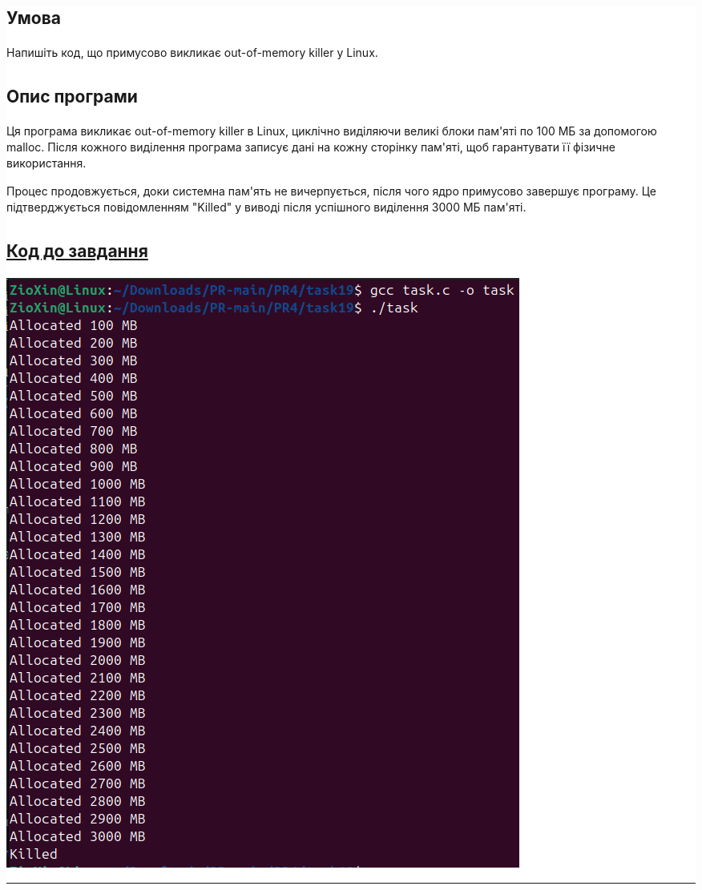 ## Умова

Напишіть код, що примусово викликає out-of-memory killer у Linux.

## Опис програми

Ця програма викликає out-of-memory killer в Linux, циклічно виділяючи великі блоки пам'яті по 100 МБ за допомогою malloc. Після кожного виділення програма записує дані на кожну сторінку пам'яті, щоб гарантувати її фізичне використання.

Процес продовжується, доки системна пам'ять не вичерпується, після чого ядро примусово завершує програму. Це підтверджується повідомленням "Killed" у виводі після успішного виділення 3000 МБ пам'яті.

## [Код до завдання](task19/task.c)

![Зображення](task19/19.png)

---

